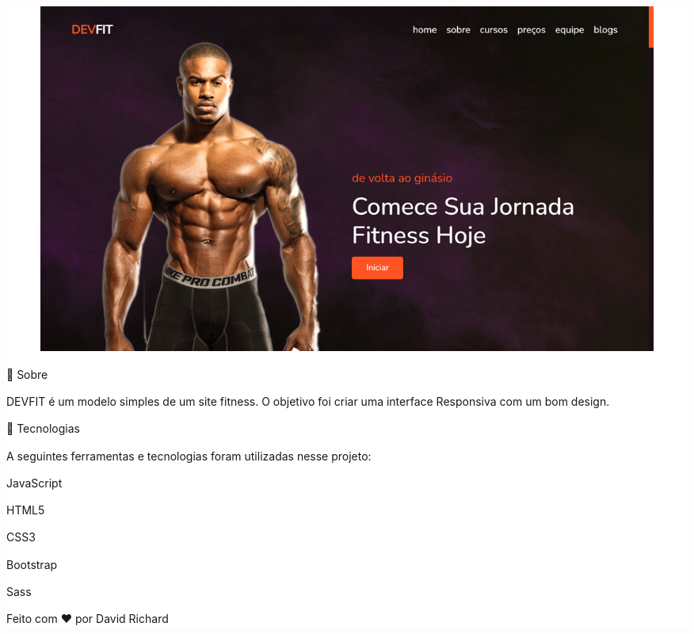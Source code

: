 <div align="center" id="top"> 
  <img style="width:90%;" src="images/fitness website.png" alt="Projeto Relogio" />
</div>

🎯 Sobre
   <br>
   
DEVFIT é um modelo simples de um site fitness. O objetivo foi criar uma interface Responsiva com um bom design. 
   <br>

🚀 Tecnologias
   <br>

A seguintes ferramentas e tecnologias foram utilizadas nesse projeto:

JavaScript

HTML5

CSS3

Bootstrap

Sass
 

Feito com ❤️ por David Richard